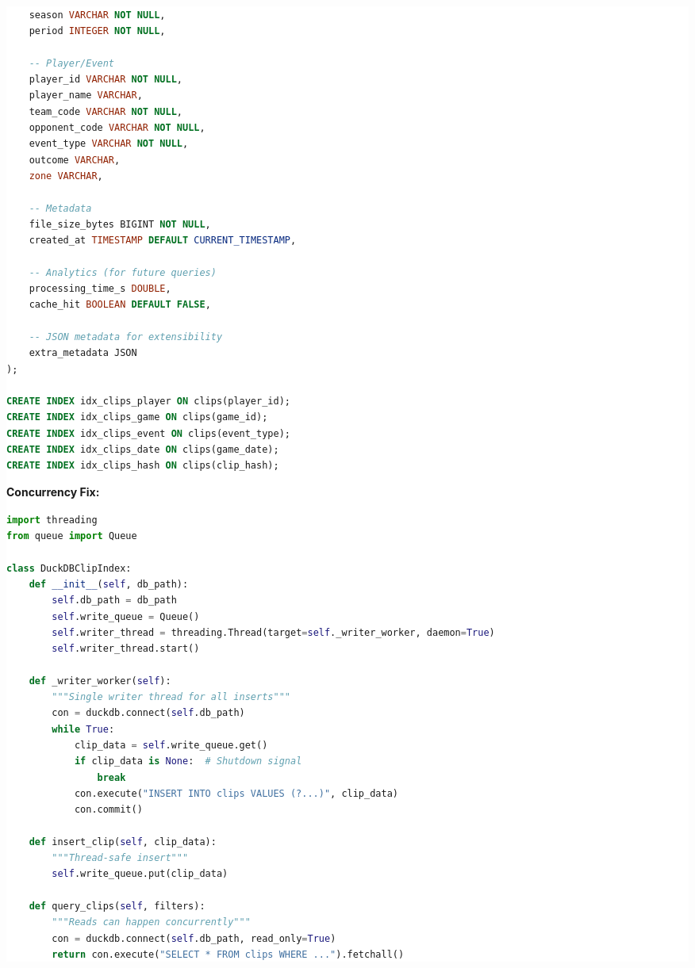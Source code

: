 ```sql
    season VARCHAR NOT NULL,
    period INTEGER NOT NULL,
    
    -- Player/Event
    player_id VARCHAR NOT NULL,
    player_name VARCHAR,
    team_code VARCHAR NOT NULL,
    opponent_code VARCHAR NOT NULL,
    event_type VARCHAR NOT NULL,
    outcome VARCHAR,
    zone VARCHAR,
    
    -- Metadata
    file_size_bytes BIGINT NOT NULL,
    created_at TIMESTAMP DEFAULT CURRENT_TIMESTAMP,
    
    -- Analytics (for future queries)
    processing_time_s DOUBLE,
    cache_hit BOOLEAN DEFAULT FALSE,
    
    -- JSON metadata for extensibility
    extra_metadata JSON
);

CREATE INDEX idx_clips_player ON clips(player_id);
CREATE INDEX idx_clips_game ON clips(game_id);
CREATE INDEX idx_clips_event ON clips(event_type);
CREATE INDEX idx_clips_date ON clips(game_date);
CREATE INDEX idx_clips_hash ON clips(clip_hash);
```

**Concurrency Fix:**
```python
import threading
from queue import Queue

class DuckDBClipIndex:
    def __init__(self, db_path):
        self.db_path = db_path
        self.write_queue = Queue()
        self.writer_thread = threading.Thread(target=self._writer_worker, daemon=True)
        self.writer_thread.start()
    
    def _writer_worker(self):
        """Single writer thread for all inserts"""
        con = duckdb.connect(self.db_path)
        while True:
            clip_data = self.write_queue.get()
            if clip_data is None:  # Shutdown signal
                break
            con.execute("INSERT INTO clips VALUES (?...)", clip_data)
            con.commit()
    
    def insert_clip(self, clip_data):
        """Thread-safe insert"""
        self.write_queue.put(clip_data)
    
    def query_clips(self, filters):
        """Reads can happen concurrently"""
        con = duckdb.connect(self.db_path, read_only=True)
        return con.execute("SELECT * FROM clips WHERE ...").fetchall()
```

